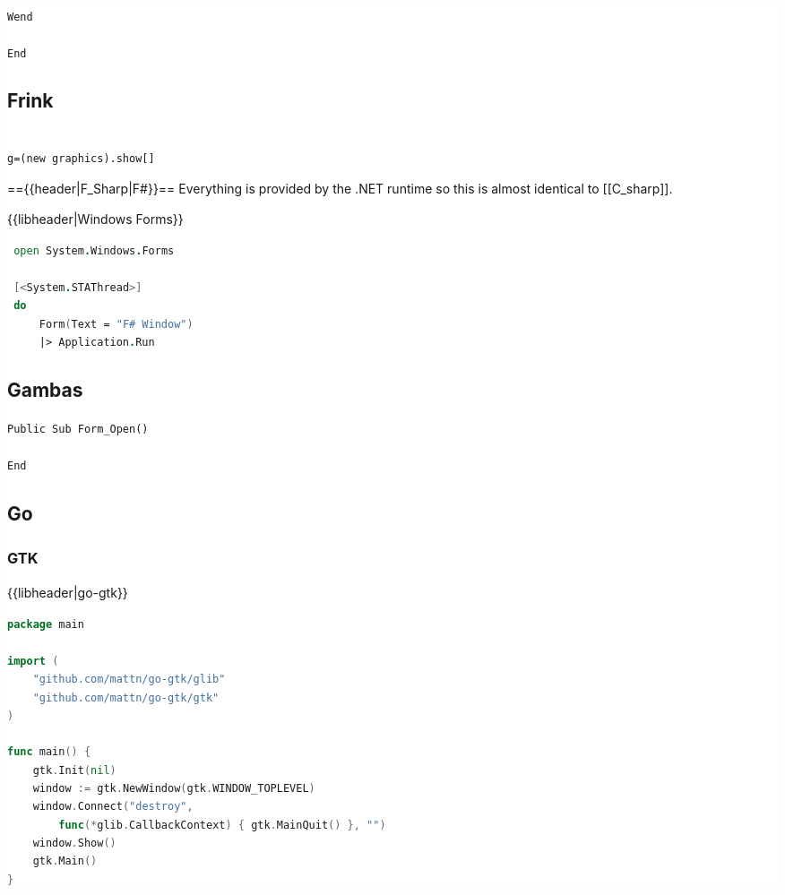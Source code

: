 ```FreeBasic
Wend

End

```



## Frink


```frink

g=(new graphics).show[]

```


=={{header|F_Sharp|F#}}==
Everything is provided by the .NET runtime so this is almost identical to [[C_sharp]].

{{libheader|Windows Forms}}

```fsharp
 open System.Windows.Forms

 [<System.STAThread>]
 do
     Form(Text = "F# Window")
     |> Application.Run
```



## Gambas


```gambas
Public Sub Form_Open()

End
```



## Go


### GTK

{{libheader|go-gtk}}

```go
package main

import (
    "github.com/mattn/go-gtk/glib"
    "github.com/mattn/go-gtk/gtk"
)

func main() {
    gtk.Init(nil)
    window := gtk.NewWindow(gtk.WINDOW_TOPLEVEL)
    window.Connect("destroy",
        func(*glib.CallbackContext) { gtk.MainQuit() }, "")
    window.Show()
    gtk.Main()
}
```
